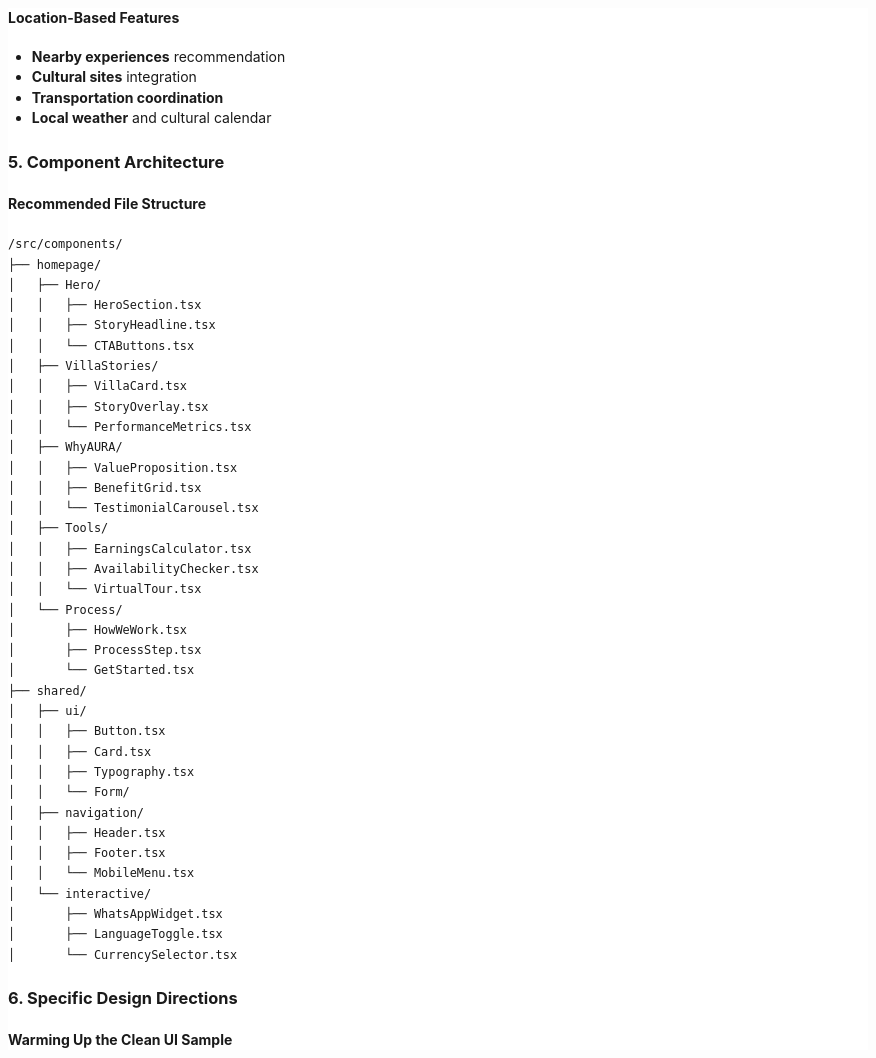 #### Location-Based Features
- **Nearby experiences** recommendation
- **Cultural sites** integration
- **Transportation coordination**
- **Local weather** and cultural calendar

### 5. Component Architecture

#### Recommended File Structure
```
/src/components/
├── homepage/
│   ├── Hero/
│   │   ├── HeroSection.tsx
│   │   ├── StoryHeadline.tsx
│   │   └── CTAButtons.tsx
│   ├── VillaStories/
│   │   ├── VillaCard.tsx
│   │   ├── StoryOverlay.tsx
│   │   └── PerformanceMetrics.tsx
│   ├── WhyAURA/
│   │   ├── ValueProposition.tsx
│   │   ├── BenefitGrid.tsx
│   │   └── TestimonialCarousel.tsx
│   ├── Tools/
│   │   ├── EarningsCalculator.tsx
│   │   ├── AvailabilityChecker.tsx
│   │   └── VirtualTour.tsx
│   └── Process/
│       ├── HowWeWork.tsx
│       ├── ProcessStep.tsx
│       └── GetStarted.tsx
├── shared/
│   ├── ui/
│   │   ├── Button.tsx
│   │   ├── Card.tsx
│   │   ├── Typography.tsx
│   │   └── Form/
│   ├── navigation/
│   │   ├── Header.tsx
│   │   ├── Footer.tsx
│   │   └── MobileMenu.tsx
│   └── interactive/
│       ├── WhatsAppWidget.tsx
│       ├── LanguageToggle.tsx
│       └── CurrencySelector.tsx
```

### 6. Specific Design Directions

#### Warming Up the Clean UI Sample
